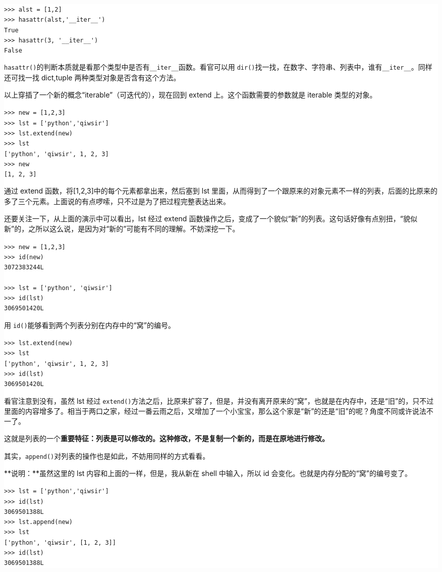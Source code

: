     >>> alst = [1,2]
    >>> hasattr(alst,'__iter__')
    True
    >>> hasattr(3, '__iter__')
    False

`hasattr()`的判断本质就是看那个类型中是否有`__iter__`函数。看官可以用 `dir()`找一找，在数字、字符串、列表中，谁有`__iter__`。同样还可找一找 dict,tuple 两种类型对象是否含有这个方法。

以上穿插了一个新的概念“iterable”（可迭代的），现在回到 extend 上。这个函数需要的参数就是 iterable 类型的对象。

    >>> new = [1,2,3]
    >>> lst = ['python','qiwsir']
    >>> lst.extend(new)
    >>> lst
    ['python', 'qiwsir', 1, 2, 3]
    >>> new
    [1, 2, 3]

通过 extend 函数，将[1,2,3]中的每个元素都拿出来，然后塞到 lst 里面，从而得到了一个跟原来的对象元素不一样的列表，后面的比原来的多了三个元素。上面说的有点啰嗦，只不过是为了把过程完整表达出来。

还要关注一下，从上面的演示中可以看出，lst 经过 extend 函数操作之后，变成了一个貌似“新”的列表。这句话好像有点别扭，“貌似新”的，之所以这么说，是因为对“新的”可能有不同的理解。不妨深挖一下。

    >>> new = [1,2,3]
    >>> id(new)
    3072383244L

    >>> lst = ['python', 'qiwsir']
    >>> id(lst)
    3069501420L

用 `id()`能够看到两个列表分别在内存中的“窝”的编号。

    >>> lst.extend(new)
    >>> lst
    ['python', 'qiwsir', 1, 2, 3]
    >>> id(lst)
    3069501420L

看官注意到没有，虽然 lst 经过 `extend()`方法之后，比原来扩容了，但是，并没有离开原来的“窝”，也就是在内存中，还是“旧”的，只不过里面的内容增多了。相当于两口之家，经过一番云雨之后，又增加了一个小宝宝，那么这个家是“新”的还是“旧”的呢？角度不同或许说法不一了。

这就是列表的一个**重要特征：列表是可以修改的。这种修改，不是复制一个新的，而是在原地进行修改。**

其实，`append()`对列表的操作也是如此，不妨用同样的方式看看。

**说明：**虽然这里的 lst 内容和上面的一样，但是，我从新在 shell 中输入，所以 id 会变化。也就是内存分配的“窝”的编号变了。

    >>> lst = ['python','qiwsir']
    >>> id(lst)     
    3069501388L
    >>> lst.append(new)
    >>> lst
    ['python', 'qiwsir', [1, 2, 3]]
    >>> id(lst)
    3069501388L
